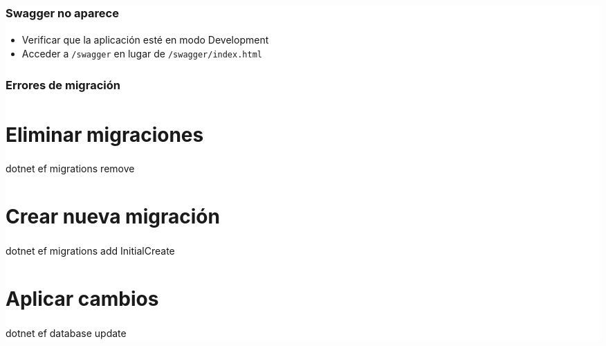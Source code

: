 ### Swagger no aparece
- Verificar que la aplicación esté en modo Development
- Acceder a `/swagger` en lugar de `/swagger/index.html`

### Errores de migración

# Eliminar migraciones
dotnet ef migrations remove

# Crear nueva migración
dotnet ef migrations add InitialCreate

# Aplicar cambios
dotnet ef database update
```
